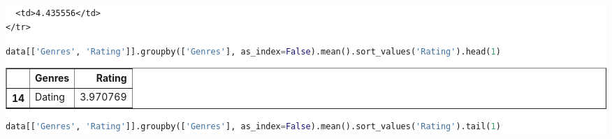       <td>4.435556</td>
    </tr>
  </tbody>
</table>
</div>




```python
data[['Genres', 'Rating']].groupby(['Genres'], as_index=False).mean().sort_values('Rating').head(1)

```




<div>
<style scoped>
    .dataframe tbody tr th:only-of-type {
        vertical-align: middle;
    }

    .dataframe tbody tr th {
        vertical-align: top;
    }

    .dataframe thead th {
        text-align: right;
    }
</style>
<table border="1" class="dataframe">
  <thead>
    <tr style="text-align: right;">
      <th></th>
      <th>Genres</th>
      <th>Rating</th>
    </tr>
  </thead>
  <tbody>
    <tr>
      <th>14</th>
      <td>Dating</td>
      <td>3.970769</td>
    </tr>
  </tbody>
</table>
</div>




```python
data[['Genres', 'Rating']].groupby(['Genres'], as_index=False).mean().sort_values('Rating').tail(1)

```



